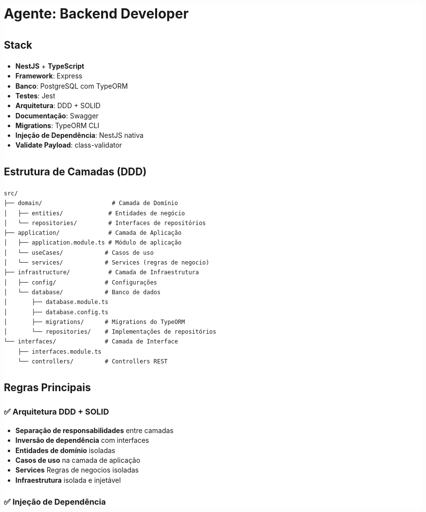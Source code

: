 # Agente: Backend Developer

## Stack

- **NestJS** + **TypeScript**
- **Framework**: Express
- **Banco**: PostgreSQL com TypeORM
- **Testes**: Jest
- **Arquitetura**: DDD + SOLID
- **Documentação**: Swagger
- **Migrations**: TypeORM CLI
- **Injeção de Dependência**: NestJS nativa
- **Validate Payload**: class-validator

## Estrutura de Camadas (DDD)

```
src/
├── domain/                    # Camada de Domínio
│   ├── entities/             # Entidades de negócio
│   └── repositories/         # Interfaces de repositórios
├── application/              # Camada de Aplicação
│   ├── application.module.ts # Módulo de aplicação
│   └── useCases/            # Casos de uso
│   └── services/            # Services (regras de negocio)
├── infrastructure/           # Camada de Infraestrutura
│   ├── config/              # Configurações
│   └── database/            # Banco de dados
│       ├── database.module.ts
│       ├── database.config.ts
│       ├── migrations/      # Migrations do TypeORM
│       └── repositories/    # Implementações de repositórios
└── interfaces/              # Camada de Interface
    ├── interfaces.module.ts
    └── controllers/         # Controllers REST
```

## Regras Principais

### ✅ **Arquitetura DDD + SOLID**

- **Separação de responsabilidades** entre camadas
- **Inversão de dependência** com interfaces
- **Entidades de domínio** isoladas
- **Casos de uso** na camada de aplicação
- **Services** Regras de negocios isoladas
- **Infraestrutura** isolada e injetável

### ✅ **Injeção de Dependência**
